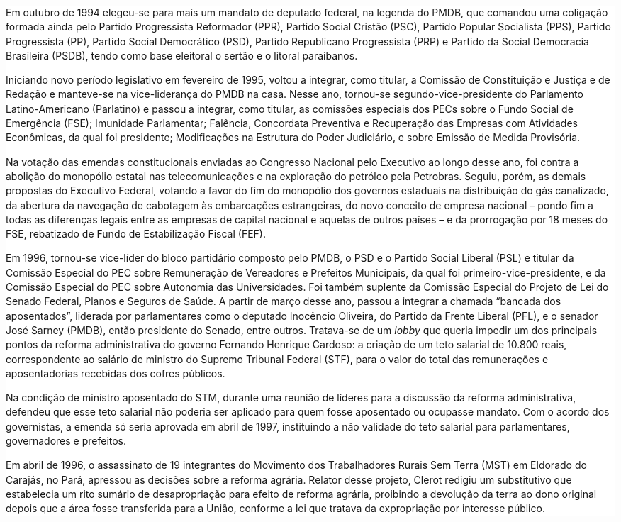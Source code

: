 Em outubro de 1994 elegeu-se para mais um mandato de deputado federal,
na legenda do PMDB, que comandou uma coligação formada ainda pelo
Partido Progressista Reformador (PPR), Partido Social Cristão (PSC),
Partido Popular Socialista (PPS), Partido Progressista (PP), Partido
Social Democrático (PSD), Partido Republicano Progressista (PRP) e
Partido da Social Democracia Brasileira (PSDB), tendo como base
eleitoral o sertão e o litoral paraibanos.

Iniciando novo período legislativo em fevereiro de 1995, voltou a
integrar, como titular, a Comissão de Constituição e Justiça e de
Redação e manteve-se na vice-liderança do PMDB na casa. Nesse ano,
tornou-se segundo-vice-presidente do Parlamento Latino-Americano
(Parlatino) e passou a integrar, como titular, as comissões especiais
dos PECs sobre o Fundo Social de Emergência (FSE); Imunidade
Parlamentar; Falência, Concordata Preventiva e Recuperação das Empresas
com Atividades Econômicas, da qual foi presidente; Modificações na
Estrutura do Poder Judiciário, e sobre Emissão de Medida Provisória.

Na votação das emendas constitucionais enviadas ao Congresso Nacional
pelo Executivo ao longo desse ano, foi contra a abolição do monopólio
estatal nas telecomunicações e na exploração do petróleo pela Petrobras.
Seguiu, porém, as demais propostas do Executivo Federal, votando a favor
do fim do monopólio dos governos estaduais na distribuição do gás
canalizado, da abertura da navegação de cabotagem às embarcações
estrangeiras, do novo conceito de empresa nacional – pondo fim a todas
as diferenças legais entre as empresas de capital nacional e aquelas de
outros países – e da prorrogação por 18 meses do FSE, rebatizado de
Fundo de Estabilização Fiscal (FEF).

Em 1996, tornou-se vice-líder do bloco partidário composto pelo PMDB, o
PSD e o Partido Social Liberal (PSL) e titular da Comissão Especial do
PEC sobre Remuneração de Vereadores e Prefeitos Municipais, da qual foi
primeiro-vice-presidente, e da Comissão Especial do PEC sobre Autonomia
das Universidades. Foi também suplente da Comissão Especial do Projeto
de Lei do Senado Federal, Planos e Seguros de Saúde. A partir de março
desse ano, passou a integrar a chamada “bancada dos aposentados”,
liderada por parlamentares como o deputado Inocêncio Oliveira, do
Partido da Frente Liberal (PFL), e o senador José Sarney (PMDB), então
presidente do Senado, entre outros. Tratava-se de um *lobby* que queria
impedir um dos principais pontos da reforma administrativa do governo
Fernando Henrique Cardoso: a criação de um teto salarial de 10.800
reais, correspondente ao salário de ministro do Supremo Tribunal Federal
(STF), para o valor do total das remunerações e aposentadorias recebidas
dos cofres públicos.

Na condição de ministro aposentado do STM, durante uma reunião de
líderes para a discussão da reforma administrativa, defendeu que esse
teto salarial não poderia ser aplicado para quem fosse aposentado ou
ocupasse mandato. Com o acordo dos governistas, a emenda só seria
aprovada em abril de 1997, instituindo a não validade do teto salarial
para parlamentares, governadores e prefeitos.

Em abril de 1996, o assassinato de 19 integrantes do Movimento dos
Trabalhadores Rurais Sem Terra (MST) em Eldorado do Carajás, no Pará,
apressou as decisões sobre a reforma agrária. Relator desse projeto,
Clerot redigiu um substitutivo que estabelecia um rito sumário de
desapropriação para efeito de reforma agrária, proibindo a devolução da
terra ao dono original depois que a área fosse transferida para a União,
conforme a lei que tratava da expropriação por interesse público.
